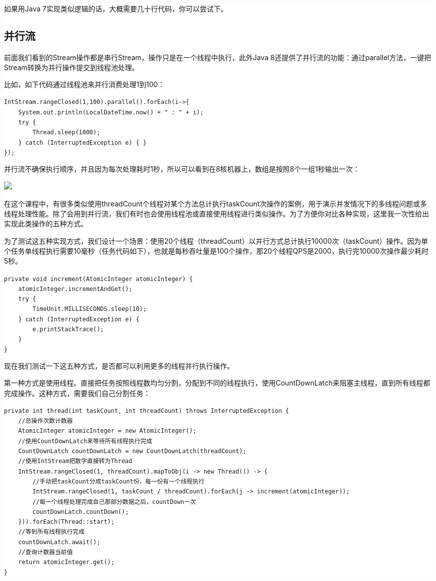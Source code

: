 如果用Java 7实现类似逻辑的话，大概需要几十行代码，你可以尝试下。

## 并行流

前面我们看到的Stream操作都是串行Stream，操作只是在一个线程中执行，此外Java 8还提供了并行流的功能：通过parallel方法，一键把Stream转换为并行操作提交到线程池处理。

比如，如下代码通过线程池来并行消费处理1到100：

```
IntStream.rangeClosed(1,100).parallel().forEach(i->{
    System.out.println(LocalDateTime.now() + " : " + i);
    try {
        Thread.sleep(1000);
    } catch (InterruptedException e) { }
});
```

并行流不确保执行顺序，并且因为每次处理耗时1秒，所以可以看到在8核机器上，数组是按照8个一组1秒输出一次：

![](https://static001.geekbang.org/resource/image/f1/d6/f114d98aa2530c3f7e91b06aaa4ee1d6.png?wh=670%2A840)

在这个课程中，有很多类似使用threadCount个线程对某个方法总计执行taskCount次操作的案例，用于演示并发情况下的多线程问题或多线程处理性能。除了会用到并行流，我们有时也会使用线程池或直接使用线程进行类似操作。为了方便你对比各种实现，这里我一次性给出实现此类操作的五种方式。

为了测试这五种实现方式，我们设计一个场景：使用20个线程（threadCount）以并行方式总计执行10000次（taskCount）操作。因为单个任务单线程执行需要10毫秒（任务代码如下），也就是每秒吞吐量是100个操作，那20个线程QPS是2000，执行完10000次操作最少耗时5秒。

```
private void increment(AtomicInteger atomicInteger) {
    atomicInteger.incrementAndGet();
    try {
        TimeUnit.MILLISECONDS.sleep(10);
    } catch (InterruptedException e) {
        e.printStackTrace();
    }
}
```

现在我们测试一下这五种方式，是否都可以利用更多的线程并行执行操作。

第一种方式是使用线程。直接把任务按照线程数均匀分割，分配到不同的线程执行，使用CountDownLatch来阻塞主线程，直到所有线程都完成操作。这种方式，需要我们自己分割任务：

```
private int thread(int taskCount, int threadCount) throws InterruptedException {
    //总操作次数计数器
    AtomicInteger atomicInteger = new AtomicInteger();
    //使用CountDownLatch来等待所有线程执行完成
    CountDownLatch countDownLatch = new CountDownLatch(threadCount);
    //使用IntStream把数字直接转为Thread
    IntStream.rangeClosed(1, threadCount).mapToObj(i -> new Thread(() -> {
        //手动把taskCount分成taskCount份，每一份有一个线程执行
        IntStream.rangeClosed(1, taskCount / threadCount).forEach(j -> increment(atomicInteger));
        //每一个线程处理完成自己那部分数据之后，countDown一次
        countDownLatch.countDown();
    })).forEach(Thread::start);
    //等到所有线程执行完成
    countDownLatch.await();
    //查询计数器当前值
    return atomicInteger.get();
}
```
